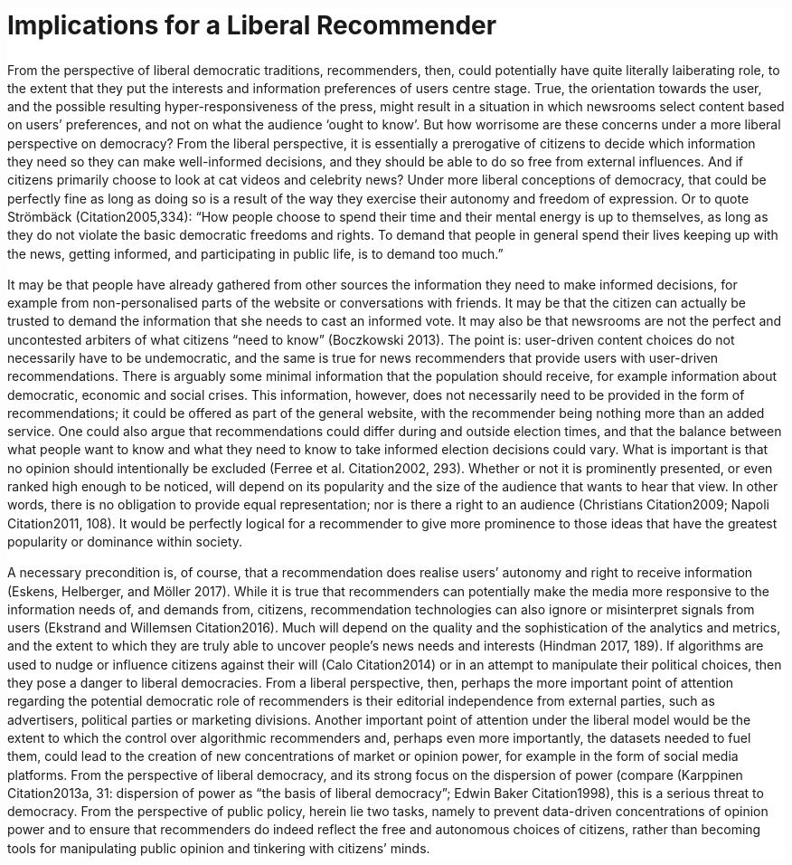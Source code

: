 # Implications for a Liberal Recommender

From the perspective of liberal democratic traditions, recommenders, then, could potentially have quite literally laiberating role, to the extent that they put the interests and information preferences of users centre stage. True, the orientation towards the user, and the possible resulting hyper-responsiveness of the press, might result in a situation in which newsrooms select content based on users’ preferences, and not on what the audience ‘ought to know’. But how worrisome are these concerns under a more liberal perspective on democracy? From the liberal perspective, it is essentially a prerogative of citizens to decide which information they need so they can make well-informed decisions, and they should be able to do so free from external influences. And if citizens primarily choose to look at cat videos and celebrity news? Under more liberal conceptions of democracy, that could be perfectly fine as long as doing so is a result of the way they exercise their autonomy and freedom of expression. Or to quote Strömbäck (Citation2005,334): “How people choose to spend their time and their mental energy is up to themselves, as long as they do not violate the basic democratic freedoms and rights. To demand that people in general spend their lives keeping up with the news, getting informed, and participating in public life, is to demand too much.”

It may be that people have already gathered from other sources the information they need to make informed decisions, for example from non-personalised parts of the website or conversations with friends. It may be that the citizen can actually be trusted to demand the information that she needs to cast an informed vote. It may also be that newsrooms are not the perfect and uncontested arbiters of what citizens “need to know” (Boczkowski 2013). The point is: user-driven content choices do not necessarily have to be undemocratic, and the same is true for news recommenders that provide users with user-driven recommendations. There is arguably some minimal information that the population should receive, for example information about democratic, economic and social crises. This information, however, does not necessarily need to be provided in the form of recommendations; it could be offered as part of the general website, with the recommender being nothing more than an added service. One could also argue that recommendations could differ during and outside election times, and that the balance between what people want to know and what they need to know to take informed election decisions could vary. What is important is that no opinion should intentionally be excluded (Ferree et al. Citation2002, 293). Whether or not it is prominently presented, or even ranked high enough to be noticed, will depend on its popularity and the size of the audience that wants to hear that view. In other words, there is no obligation to provide equal representation; nor is there a right to an audience (Christians Citation2009; Napoli Citation2011, 108). It would be perfectly logical for a recommender to give more prominence to those ideas that have the greatest popularity or dominance within society.

A necessary precondition is, of course, that a recommendation does realise users’ autonomy and right to receive information (Eskens, Helberger, and Möller 2017). While it is true that recommenders can potentially make the media more responsive to the information needs of, and demands from, citizens, recommendation technologies can also ignore or misinterpret signals from users (Ekstrand and Willemsen Citation2016). Much will depend on the quality and the sophistication of the analytics and metrics, and the extent to which they are truly able to uncover people’s news needs and interests (Hindman 2017, 189). If algorithms are used to nudge or influence citizens against their will (Calo Citation2014) or in an attempt to manipulate their political choices, then they pose a danger to liberal democracies. From a liberal perspective, then, perhaps the more important point of attention regarding the potential democratic role of recommenders is their editorial independence from external parties, such as advertisers, political parties or marketing divisions. Another important point of attention under the liberal model would be the extent to which the control over algorithmic recommenders and, perhaps even more importantly, the datasets needed to fuel them, could lead to the creation of new concentrations of market or opinion power, for example in the form of social media platforms. From the perspective of liberal democracy, and its strong focus on the dispersion of power (compare (Karppinen Citation2013a, 31: dispersion of power as “the basis of liberal democracy”; Edwin Baker Citation1998), this is a serious threat to democracy. From the perspective of public policy, herein lie two tasks, namely to prevent data-driven concentrations of opinion power and to ensure that recommenders do indeed reflect the free and autonomous choices of citizens, rather than becoming tools for manipulating public opinion and tinkering with citizens’ minds.
